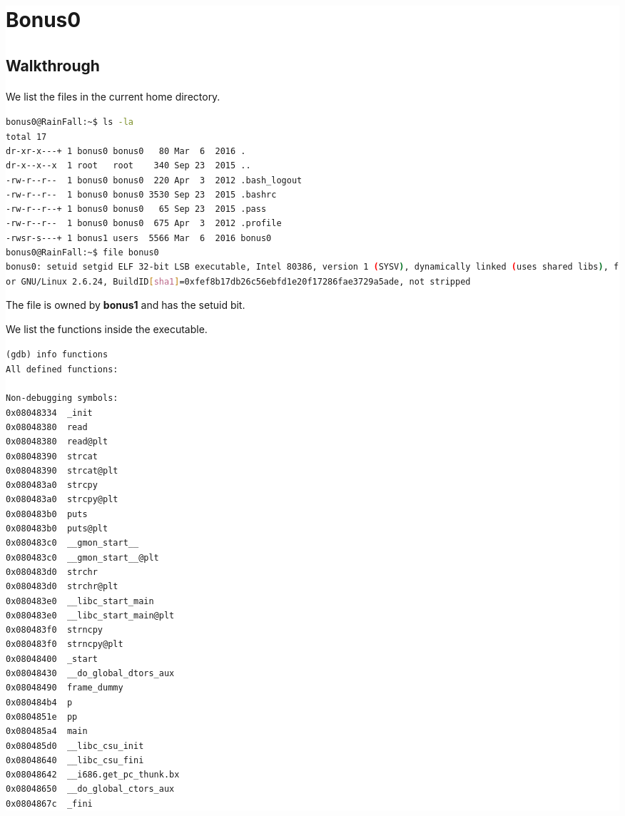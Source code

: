 # Bonus0

## Walkthrough

We list the files in the current home directory.

```bash
bonus0@RainFall:~$ ls -la
total 17
dr-xr-x---+ 1 bonus0 bonus0   80 Mar  6  2016 .
dr-x--x--x  1 root   root    340 Sep 23  2015 ..
-rw-r--r--  1 bonus0 bonus0  220 Apr  3  2012 .bash_logout
-rw-r--r--  1 bonus0 bonus0 3530 Sep 23  2015 .bashrc
-rw-r--r--+ 1 bonus0 bonus0   65 Sep 23  2015 .pass
-rw-r--r--  1 bonus0 bonus0  675 Apr  3  2012 .profile
-rwsr-s---+ 1 bonus1 users  5566 Mar  6  2016 bonus0
bonus0@RainFall:~$ file bonus0 
bonus0: setuid setgid ELF 32-bit LSB executable, Intel 80386, version 1 (SYSV), dynamically linked (uses shared libs), for GNU/Linux 2.6.24, BuildID[sha1]=0xfef8b17db26c56ebfd1e20f17286fae3729a5ade, not stripped
```

The file is owned by **bonus1** and has the setuid bit.

We list the functions inside the executable.

```
(gdb) info functions
All defined functions:

Non-debugging symbols:
0x08048334  _init
0x08048380  read
0x08048380  read@plt
0x08048390  strcat
0x08048390  strcat@plt
0x080483a0  strcpy
0x080483a0  strcpy@plt
0x080483b0  puts
0x080483b0  puts@plt
0x080483c0  __gmon_start__
0x080483c0  __gmon_start__@plt
0x080483d0  strchr
0x080483d0  strchr@plt
0x080483e0  __libc_start_main
0x080483e0  __libc_start_main@plt
0x080483f0  strncpy
0x080483f0  strncpy@plt
0x08048400  _start
0x08048430  __do_global_dtors_aux
0x08048490  frame_dummy
0x080484b4  p
0x0804851e  pp
0x080485a4  main
0x080485d0  __libc_csu_init
0x08048640  __libc_csu_fini
0x08048642  __i686.get_pc_thunk.bx
0x08048650  __do_global_ctors_aux
0x0804867c  _fini
```
